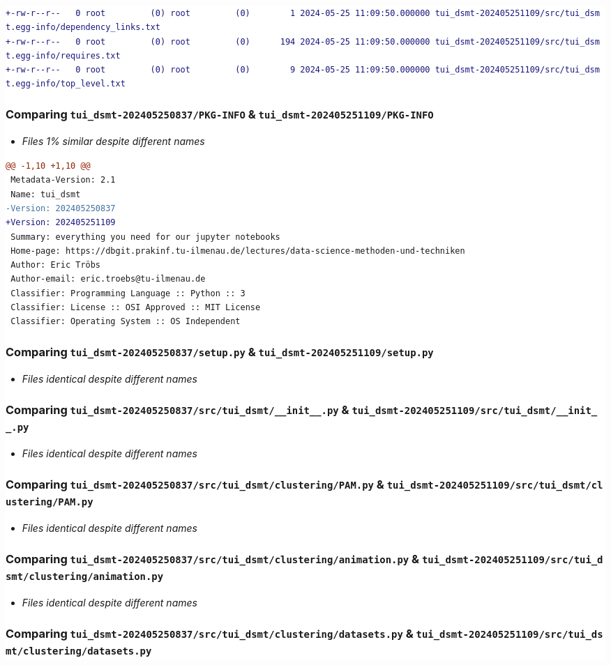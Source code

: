 ```diff
+-rw-r--r--   0 root         (0) root         (0)        1 2024-05-25 11:09:50.000000 tui_dsmt-202405251109/src/tui_dsmt.egg-info/dependency_links.txt
+-rw-r--r--   0 root         (0) root         (0)      194 2024-05-25 11:09:50.000000 tui_dsmt-202405251109/src/tui_dsmt.egg-info/requires.txt
+-rw-r--r--   0 root         (0) root         (0)        9 2024-05-25 11:09:50.000000 tui_dsmt-202405251109/src/tui_dsmt.egg-info/top_level.txt
```

### Comparing `tui_dsmt-202405250837/PKG-INFO` & `tui_dsmt-202405251109/PKG-INFO`

 * *Files 1% similar despite different names*

```diff
@@ -1,10 +1,10 @@
 Metadata-Version: 2.1
 Name: tui_dsmt
-Version: 202405250837
+Version: 202405251109
 Summary: everything you need for our jupyter notebooks
 Home-page: https://dbgit.prakinf.tu-ilmenau.de/lectures/data-science-methoden-und-techniken
 Author: Eric Tröbs
 Author-email: eric.troebs@tu-ilmenau.de
 Classifier: Programming Language :: Python :: 3
 Classifier: License :: OSI Approved :: MIT License
 Classifier: Operating System :: OS Independent
```

### Comparing `tui_dsmt-202405250837/setup.py` & `tui_dsmt-202405251109/setup.py`

 * *Files identical despite different names*

### Comparing `tui_dsmt-202405250837/src/tui_dsmt/__init__.py` & `tui_dsmt-202405251109/src/tui_dsmt/__init__.py`

 * *Files identical despite different names*

### Comparing `tui_dsmt-202405250837/src/tui_dsmt/clustering/PAM.py` & `tui_dsmt-202405251109/src/tui_dsmt/clustering/PAM.py`

 * *Files identical despite different names*

### Comparing `tui_dsmt-202405250837/src/tui_dsmt/clustering/animation.py` & `tui_dsmt-202405251109/src/tui_dsmt/clustering/animation.py`

 * *Files identical despite different names*

### Comparing `tui_dsmt-202405250837/src/tui_dsmt/clustering/datasets.py` & `tui_dsmt-202405251109/src/tui_dsmt/clustering/datasets.py`
